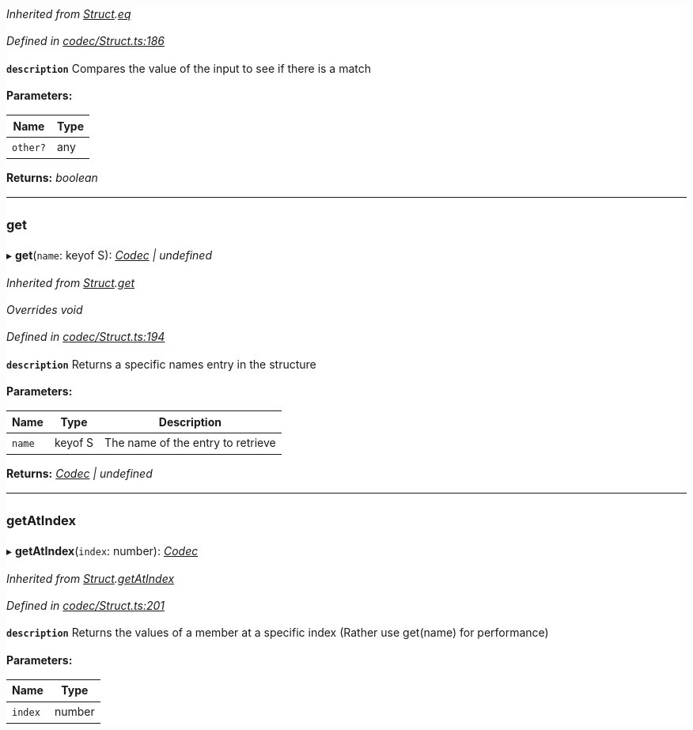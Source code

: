 *Inherited from [Struct](../classes/_codec_struct_.struct.md).[eq](../classes/_codec_struct_.struct.md#eq)*

*Defined in [codec/Struct.ts:186](https://github.com/polkadot-js/api/blob/a8bfa90b87/packages/types/src/codec/Struct.ts#L186)*

**`description`** Compares the value of the input to see if there is a match

**Parameters:**

Name | Type |
------ | ------ |
`other?` | any |

**Returns:** *boolean*

___

###  get

▸ **get**(`name`: keyof S): *[Codec](_types_.codec.md) | undefined*

*Inherited from [Struct](../classes/_codec_struct_.struct.md).[get](../classes/_codec_struct_.struct.md#get)*

*Overrides void*

*Defined in [codec/Struct.ts:194](https://github.com/polkadot-js/api/blob/a8bfa90b87/packages/types/src/codec/Struct.ts#L194)*

**`description`** Returns a specific names entry in the structure

**Parameters:**

Name | Type | Description |
------ | ------ | ------ |
`name` | keyof S | The name of the entry to retrieve  |

**Returns:** *[Codec](_types_.codec.md) | undefined*

___

###  getAtIndex

▸ **getAtIndex**(`index`: number): *[Codec](_types_.codec.md)*

*Inherited from [Struct](../classes/_codec_struct_.struct.md).[getAtIndex](../classes/_codec_struct_.struct.md#getatindex)*

*Defined in [codec/Struct.ts:201](https://github.com/polkadot-js/api/blob/a8bfa90b87/packages/types/src/codec/Struct.ts#L201)*

**`description`** Returns the values of a member at a specific index (Rather use get(name) for performance)

**Parameters:**

Name | Type |
------ | ------ |
`index` | number |
